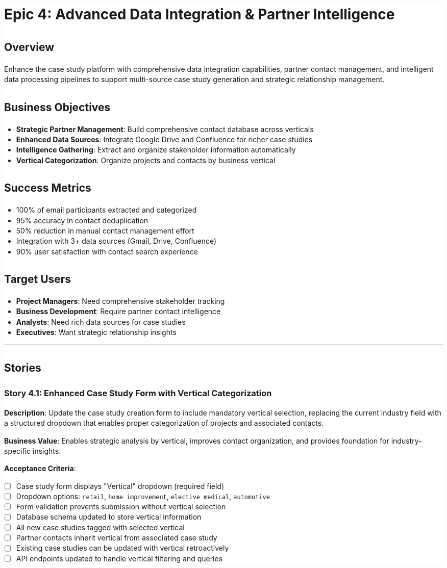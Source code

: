 # Epic 4: Advanced Data Integration & Partner Intelligence

## Overview
Enhance the case study platform with comprehensive data integration capabilities, partner contact management, and intelligent data processing pipelines to support multi-source case study generation and strategic relationship management.

## Business Objectives
- **Strategic Partner Management**: Build comprehensive contact database across verticals
- **Enhanced Data Sources**: Integrate Google Drive and Confluence for richer case studies  
- **Intelligence Gathering**: Extract and organize stakeholder information automatically
- **Vertical Categorization**: Organize projects and contacts by business vertical

## Success Metrics
- 100% of email participants extracted and categorized
- 95% accuracy in contact deduplication
- 50% reduction in manual contact management effort
- Integration with 3+ data sources (Gmail, Drive, Confluence)
- 90% user satisfaction with contact search experience

## Target Users
- **Project Managers**: Need comprehensive stakeholder tracking
- **Business Development**: Require partner contact intelligence
- **Analysts**: Need rich data sources for case studies
- **Executives**: Want strategic relationship insights

---

## Stories

### Story 4.1: Enhanced Case Study Form with Vertical Categorization

**Description**: Update the case study creation form to include mandatory vertical selection, replacing the current industry field with a structured dropdown that enables proper categorization of projects and associated contacts.

**Business Value**: Enables strategic analysis by vertical, improves contact organization, and provides foundation for industry-specific insights.

**Acceptance Criteria**:
- [ ] Case study form displays "Vertical" dropdown (required field)
- [ ] Dropdown options: `retail`, `home improvement`, `elective medical`, `automotive`
- [ ] Form validation prevents submission without vertical selection
- [ ] Database schema updated to store vertical information
- [ ] All new case studies tagged with selected vertical
- [ ] Partner contacts inherit vertical from associated case study
- [ ] Existing case studies can be updated with vertical retroactively
- [ ] API endpoints updated to handle vertical filtering and queries
